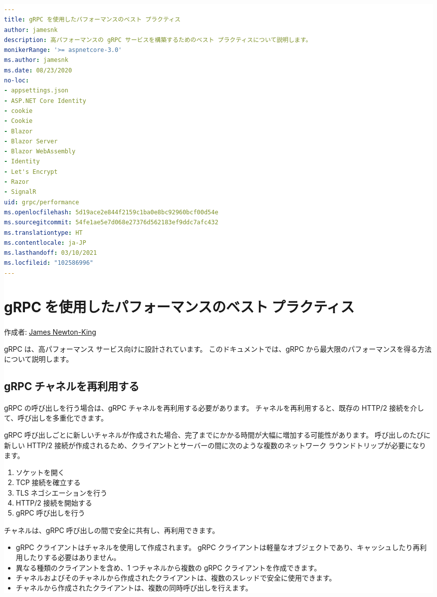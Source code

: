 ```yaml
---
title: gRPC を使用したパフォーマンスのベスト プラクティス
author: jamesnk
description: 高パフォーマンスの gRPC サービスを構築するためのベスト プラクティスについて説明します。
monikerRange: '>= aspnetcore-3.0'
ms.author: jamesnk
ms.date: 08/23/2020
no-loc:
- appsettings.json
- ASP.NET Core Identity
- cookie
- Cookie
- Blazor
- Blazor Server
- Blazor WebAssembly
- Identity
- Let's Encrypt
- Razor
- SignalR
uid: grpc/performance
ms.openlocfilehash: 5d19ace2e844f2159c1ba0e8bc92960bcf00d54e
ms.sourcegitcommit: 54fe1ae5e7d068e27376d562183ef9ddc7afc432
ms.translationtype: HT
ms.contentlocale: ja-JP
ms.lasthandoff: 03/10/2021
ms.locfileid: "102586996"
---
```

# <a name="performance-best-practices-with-grpc"></a>gRPC を使用したパフォーマンスのベスト プラクティス

作成者: [James Newton-King](https://twitter.com/jamesnk)

gRPC は、高パフォーマンス サービス向けに設計されています。 このドキュメントでは、gRPC から最大限のパフォーマンスを得る方法について説明します。

## <a name="reuse-grpc-channels"></a>gRPC チャネルを再利用する

gRPC の呼び出しを行う場合は、gRPC チャネルを再利用する必要があります。 チャネルを再利用すると、既存の HTTP/2 接続を介して、呼び出しを多重化できます。

gRPC 呼び出しごとに新しいチャネルが作成された場合、完了までにかかる時間が大幅に増加する可能性があります。 呼び出しのたびに新しい HTTP/2 接続が作成されるため、クライアントとサーバーの間に次のような複数のネットワーク ラウンドトリップが必要になります。

1. ソケットを開く
2. TCP 接続を確立する
3. TLS ネゴシエーションを行う
4. HTTP/2 接続を開始する
5. gRPC 呼び出しを行う

チャネルは、gRPC 呼び出しの間で安全に共有し、再利用できます。

* gRPC クライアントはチャネルを使用して作成されます。 gRPC クライアントは軽量なオブジェクトであり、キャッシュしたり再利用したりする必要はありません。
* 異なる種類のクライアントを含め、1 つチャネルから複数の gRPC クライアントを作成できます。
* チャネルおよびそのチャネルから作成されたクライアントは、複数のスレッドで安全に使用できます。
* チャネルから作成されたクライアントは、複数の同時呼び出しを行えます。
